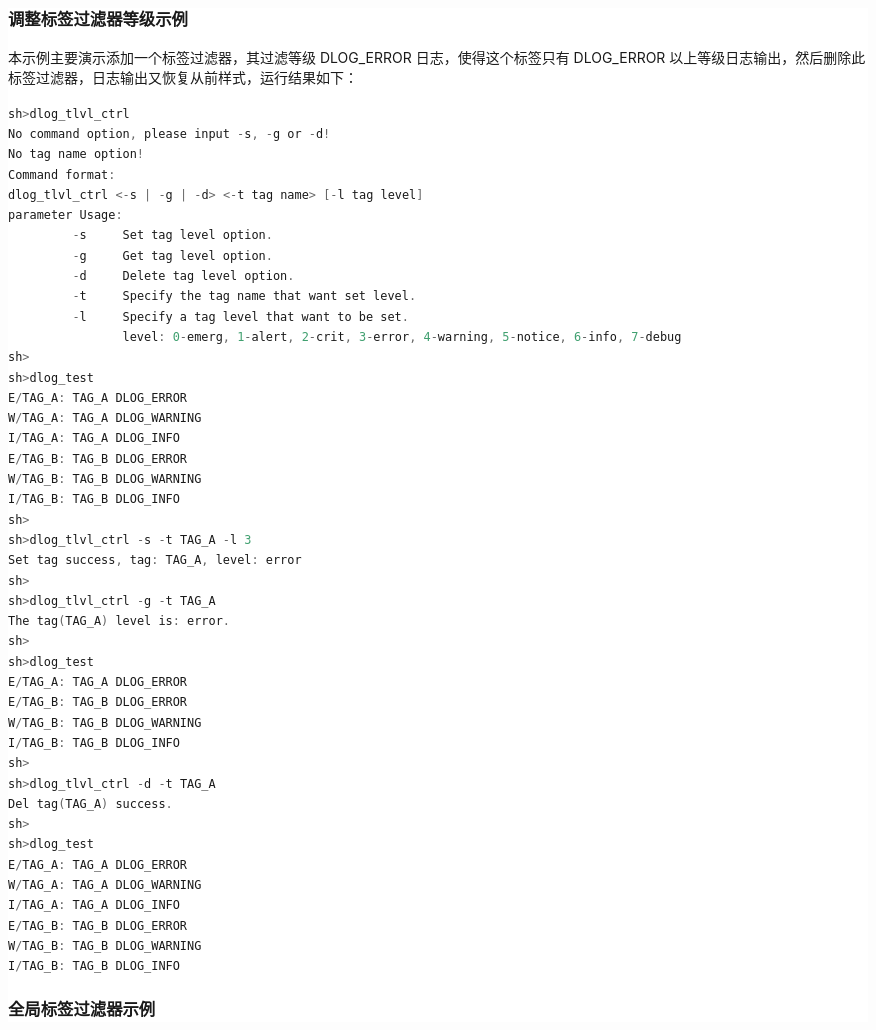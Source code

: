 ### 调整标签过滤器等级示例

本示例主要演示添加一个标签过滤器，其过滤等级 DLOG_ERROR 日志，使得这个标签只有 DLOG_ERROR 以上等级日志输出，然后删除此标签过滤器，日志输出又恢复从前样式，运行结果如下：

```c
sh>dlog_tlvl_ctrl
No command option, please input -s, -g or -d!
No tag name option!
Command format:
dlog_tlvl_ctrl <-s | -g | -d> <-t tag name> [-l tag level]
parameter Usage:
         -s     Set tag level option.
         -g     Get tag level option.
         -d     Delete tag level option.
         -t     Specify the tag name that want set level.
         -l     Specify a tag level that want to be set.
                level: 0-emerg, 1-alert, 2-crit, 3-error, 4-warning, 5-notice, 6-info, 7-debug
sh>
sh>dlog_test
E/TAG_A: TAG_A DLOG_ERROR
W/TAG_A: TAG_A DLOG_WARNING
I/TAG_A: TAG_A DLOG_INFO
E/TAG_B: TAG_B DLOG_ERROR
W/TAG_B: TAG_B DLOG_WARNING
I/TAG_B: TAG_B DLOG_INFO
sh>
sh>dlog_tlvl_ctrl -s -t TAG_A -l 3
Set tag success, tag: TAG_A, level: error
sh>
sh>dlog_tlvl_ctrl -g -t TAG_A
The tag(TAG_A) level is: error.
sh>
sh>dlog_test
E/TAG_A: TAG_A DLOG_ERROR
E/TAG_B: TAG_B DLOG_ERROR
W/TAG_B: TAG_B DLOG_WARNING
I/TAG_B: TAG_B DLOG_INFO
sh>
sh>dlog_tlvl_ctrl -d -t TAG_A
Del tag(TAG_A) success.
sh>
sh>dlog_test
E/TAG_A: TAG_A DLOG_ERROR
W/TAG_A: TAG_A DLOG_WARNING
I/TAG_A: TAG_A DLOG_INFO
E/TAG_B: TAG_B DLOG_ERROR
W/TAG_B: TAG_B DLOG_WARNING
I/TAG_B: TAG_B DLOG_INFO
```

### 全局标签过滤器示例
